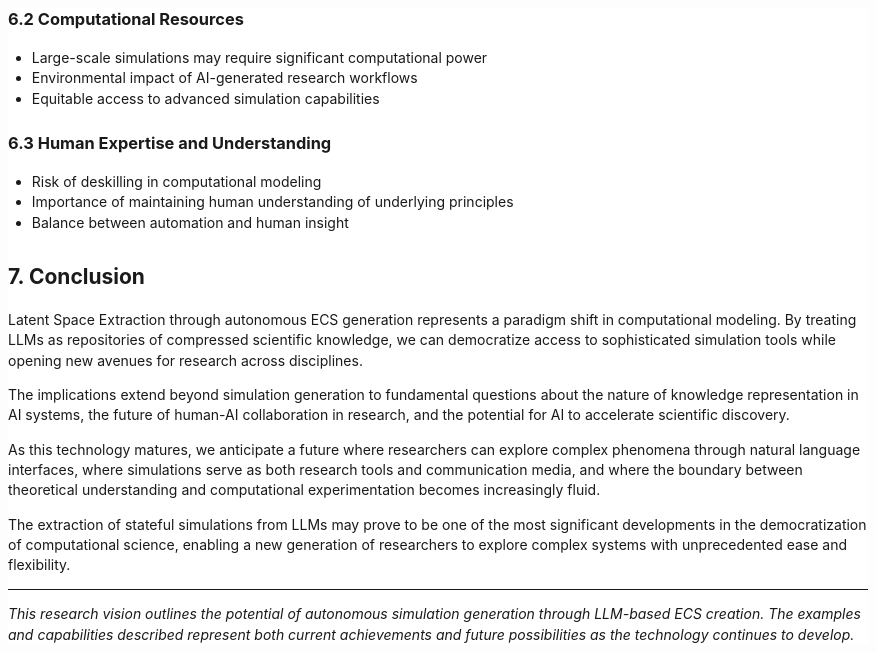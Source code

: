 ### 6.2 Computational Resources

- Large-scale simulations may require significant computational power
- Environmental impact of AI-generated research workflows
- Equitable access to advanced simulation capabilities

### 6.3 Human Expertise and Understanding

- Risk of deskilling in computational modeling
- Importance of maintaining human understanding of underlying principles
- Balance between automation and human insight

## 7. Conclusion

Latent Space Extraction through autonomous ECS generation represents a paradigm shift in computational modeling. By treating LLMs as repositories of compressed scientific knowledge, we can democratize access to sophisticated simulation tools while opening new avenues for research across disciplines.

The implications extend beyond simulation generation to fundamental questions about the nature of knowledge representation in AI systems, the future of human-AI collaboration in research, and the potential for AI to accelerate scientific discovery.

As this technology matures, we anticipate a future where researchers can explore complex phenomena through natural language interfaces, where simulations serve as both research tools and communication media, and where the boundary between theoretical understanding and computational experimentation becomes increasingly fluid.

The extraction of stateful simulations from LLMs may prove to be one of the most significant developments in the democratization of computational science, enabling a new generation of researchers to explore complex systems with unprecedented ease and flexibility.

---

*This research vision outlines the potential of autonomous simulation generation through LLM-based ECS creation. The examples and capabilities described represent both current achievements and future possibilities as the technology continues to develop.*